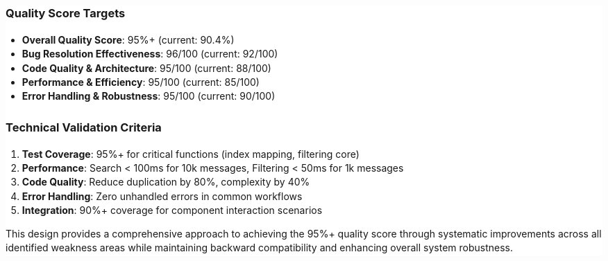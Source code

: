 ### Quality Score Targets
- **Overall Quality Score**: 95%+ (current: 90.4%)
- **Bug Resolution Effectiveness**: 96/100 (current: 92/100)
- **Code Quality & Architecture**: 95/100 (current: 88/100)
- **Performance & Efficiency**: 95/100 (current: 85/100)
- **Error Handling & Robustness**: 95/100 (current: 90/100)

### Technical Validation Criteria
1. **Test Coverage**: 95%+ for critical functions (index mapping, filtering core)
2. **Performance**: Search < 100ms for 10k messages, Filtering < 50ms for 1k messages
3. **Code Quality**: Reduce duplication by 80%, complexity by 40%
4. **Error Handling**: Zero unhandled errors in common workflows
5. **Integration**: 90%+ coverage for component interaction scenarios

This design provides a comprehensive approach to achieving the 95%+ quality score through systematic improvements across all identified weakness areas while maintaining backward compatibility and enhancing overall system robustness.